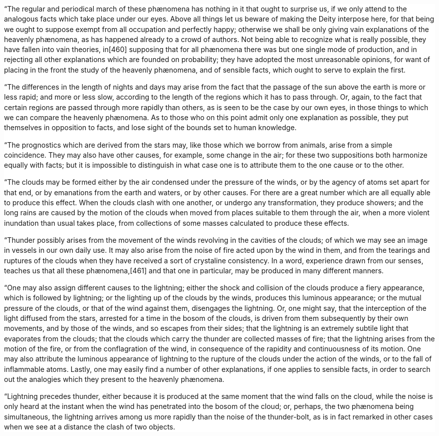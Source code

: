 “The regular and periodical march of these phænomena has nothing in it that ought to surprise us, if we only attend to the analogous facts which take place under our eyes. Above all things let us beware of making the Deity interpose here, for that being we ought to suppose exempt from all occupation and perfectly happy; otherwise we shall be only giving vain explanations of the heavenly phænomena, as has happened already to a crowd of authors. Not being able to recognize what is really possible, they have fallen into vain theories, in[460] supposing that for all phænomena there was but one single mode of production, and in rejecting all other explanations which are founded on probability; they have adopted the most unreasonable opinions, for want of placing in the front the study of the heavenly phænomena, and of sensible facts, which ought to serve to explain the first.

“The differences in the length of nights and days may arise from the fact that the passage of the sun above the earth is more or less rapid; and more or less slow, according to the length of the regions which it has to pass through. Or, again, to the fact that certain regions are passed through more rapidly than others, as is seen to be the case by our own eyes, in those things to which we can compare the heavenly phænomena. As to those who on this point admit only one explanation as possible, they put themselves in opposition to facts, and lose sight of the bounds set to human knowledge.

“The prognostics which are derived from the stars may, like those which we borrow from animals, arise from a simple coincidence. They may also have other causes, for example, some change in the air; for these two suppositions both harmonize equally with facts; but it is impossible to distinguish in what case one is to attribute them to the one cause or to the other.

“The clouds may be formed either by the air condensed under the pressure of the winds, or by the agency of atoms set apart for that end, or by emanations from the earth and waters, or by other causes. For there are a great number which are all equally able to produce this effect. When the clouds clash with one another, or undergo any transformation, they produce showers; and the long rains are caused by the motion of the clouds when moved from places suitable to them through the air, when a more violent inundation than usual takes place, from collections of some masses calculated to produce these effects.

“Thunder possibly arises from the movement of the winds revolving in the cavities of the clouds; of which we may see an image in vessels in our own daily use. It may also arise from the noise of fire acted upon by the wind in them, and from the tearings and ruptures of the clouds when they have received a sort of crystaline consistency. In a word, experience drawn from our senses, teaches us that all these phænomena,[461] and that one in particular, may be produced in many different manners.

“One may also assign different causes to the lightning; either the shock and collision of the clouds produce a fiery appearance, which is followed by lightning; or the lighting up of the clouds by the winds, produces this luminous appearance; or the mutual pressure of the clouds, or that of the wind against them, disengages the lightning. Or, one might say, that the interception of the light diffused from the stars, arrested for a time in the bosom of the clouds, is driven from them subsequently by their own movements, and by those of the winds, and so escapes from their sides; that the lightning is an extremely subtile light that evaporates from the clouds; that the clouds which carry the thunder are collected masses of fire; that the lightning arises from the motion of the fire, or from the conflagration of the wind, in consequence of the rapidity and continuousness of its motion. One may also attribute the luminous appearance of lightning to the rupture of the clouds under the action of the winds, or to the fall of inflammable atoms. Lastly, one may easily find a number of other explanations, if one applies to sensible facts, in order to search out the analogies which they present to the heavenly phænomena.

“Lightning precedes thunder, either because it is produced at the same moment that the wind falls on the cloud, while the noise is only heard at the instant when the wind has penetrated into the bosom of the cloud; or, perhaps, the two phænomena being simultaneous, the lightning arrives among us more rapidly than the noise of the thunder-bolt, as is in fact remarked in other cases when we see at a distance the clash of two objects.
